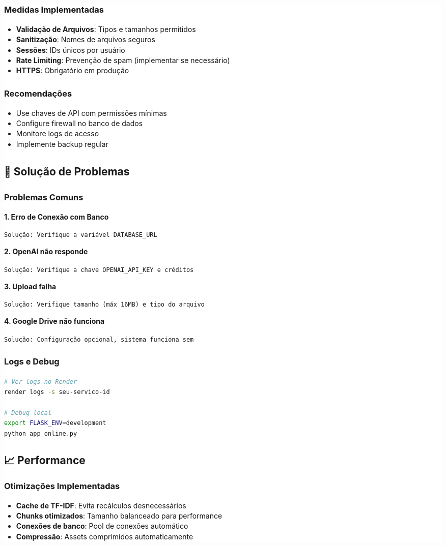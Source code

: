 ### Medidas Implementadas
- **Validação de Arquivos**: Tipos e tamanhos permitidos
- **Sanitização**: Nomes de arquivos seguros
- **Sessões**: IDs únicos por usuário
- **Rate Limiting**: Prevenção de spam (implementar se necessário)
- **HTTPS**: Obrigatório em produção

### Recomendações
- Use chaves de API com permissões mínimas
- Configure firewall no banco de dados
- Monitore logs de acesso
- Implemente backup regular

## 🚨 Solução de Problemas

### Problemas Comuns

**1. Erro de Conexão com Banco**
```
Solução: Verifique a variável DATABASE_URL
```

**2. OpenAI não responde**
```
Solução: Verifique a chave OPENAI_API_KEY e créditos
```

**3. Upload falha**
```
Solução: Verifique tamanho (máx 16MB) e tipo do arquivo
```

**4. Google Drive não funciona**
```
Solução: Configuração opcional, sistema funciona sem
```

### Logs e Debug

```bash
# Ver logs no Render
render logs -s seu-servico-id

# Debug local
export FLASK_ENV=development
python app_online.py
```

## 📈 Performance

### Otimizações Implementadas
- **Cache de TF-IDF**: Evita recálculos desnecessários
- **Chunks otimizados**: Tamanho balanceado para performance
- **Conexões de banco**: Pool de conexões automático
- **Compressão**: Assets comprimidos automaticamente

